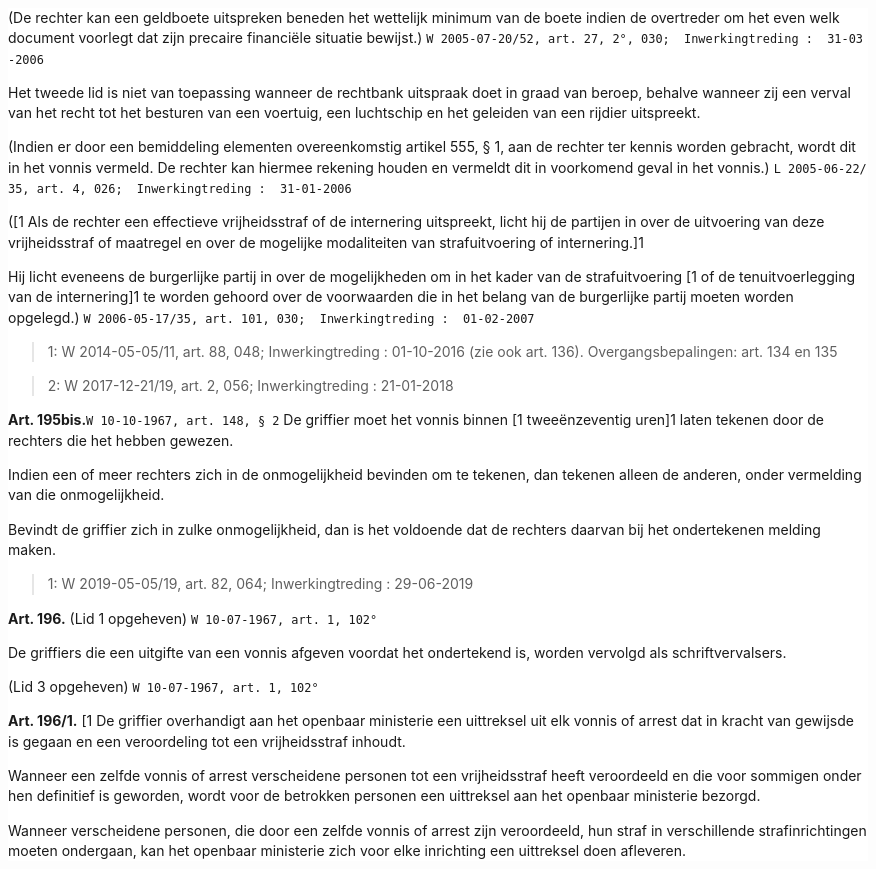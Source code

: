 (De rechter kan een geldboete uitspreken beneden het wettelijk minimum van de boete indien de overtreder om het even welk document voorlegt dat zijn precaire financiële situatie bewijst.) `W 2005-07-20/52, art. 27, 2°, 030;  Inwerkingtreding :  31-03-2006`

Het tweede lid is niet van toepassing wanneer de rechtbank uitspraak doet in graad van beroep, behalve wanneer zij een verval van het recht tot het besturen van een voertuig, een luchtschip en het geleiden van een rijdier uitspreekt.

(Indien er door een bemiddeling elementen overeenkomstig artikel 555, § 1, aan de rechter ter kennis worden gebracht, wordt dit in het vonnis vermeld. De rechter kan hiermee rekening houden en vermeldt dit in voorkomend geval in het vonnis.) `L 2005-06-22/35, art. 4, 026;  Inwerkingtreding :  31-01-2006`

([1 Als de rechter een effectieve vrijheidsstraf of de internering uitspreekt, licht hij de partijen in over de uitvoering van deze vrijheidsstraf of maatregel en over de mogelijke modaliteiten van strafuitvoering of internering.]1

Hij licht eveneens de burgerlijke partij in over de mogelijkheden om in het kader van de strafuitvoering [1 of de tenuitvoerlegging van de internering]1 te worden gehoord over de voorwaarden die in het belang van de burgerlijke partij moeten worden opgelegd.) `W 2006-05-17/35, art. 101, 030;  Inwerkingtreding :  01-02-2007`

> 1: W 2014-05-05/11, art. 88, 048; Inwerkingtreding : 01-10-2016 (zie ook art. 136). Overgangsbepalingen: art. 134 en 135


> 2: W 2017-12-21/19, art. 2, 056; Inwerkingtreding : 21-01-2018



**Art. 195bis.**`W 10-10-1967, art. 148, § 2` De griffier moet het vonnis binnen [1 tweeënzeventig uren]1 laten tekenen door de rechters die het hebben gewezen.

Indien een of meer rechters zich in de onmogelijkheid bevinden om te tekenen, dan tekenen alleen de anderen, onder vermelding van die onmogelijkheid.

Bevindt de griffier zich in zulke onmogelijkheid, dan is het voldoende dat de rechters daarvan bij het ondertekenen melding maken.

> 1: W 2019-05-05/19, art. 82, 064; Inwerkingtreding : 29-06-2019



**Art. 196.** (Lid 1 opgeheven) `W 10-07-1967, art. 1, 102°`

De griffiers die een uitgifte van een vonnis afgeven voordat het ondertekend is, worden vervolgd als schriftvervalsers.

(Lid 3 opgeheven) `W 10-07-1967, art. 1, 102°`


**Art. 196/1.** [1 De griffier overhandigt aan het openbaar ministerie een uittreksel uit elk vonnis of arrest dat in kracht van gewijsde is gegaan en een veroordeling tot een vrijheidsstraf inhoudt.

Wanneer een zelfde vonnis of arrest verscheidene personen tot een vrijheidsstraf heeft veroordeeld en die voor sommigen onder hen definitief is geworden, wordt voor de betrokken personen een uittreksel aan het openbaar ministerie bezorgd.

Wanneer verscheidene personen, die door een zelfde vonnis of arrest zijn veroordeeld, hun straf in verschillende strafinrichtingen moeten ondergaan, kan het openbaar ministerie zich voor elke inrichting een uittreksel doen afleveren.
